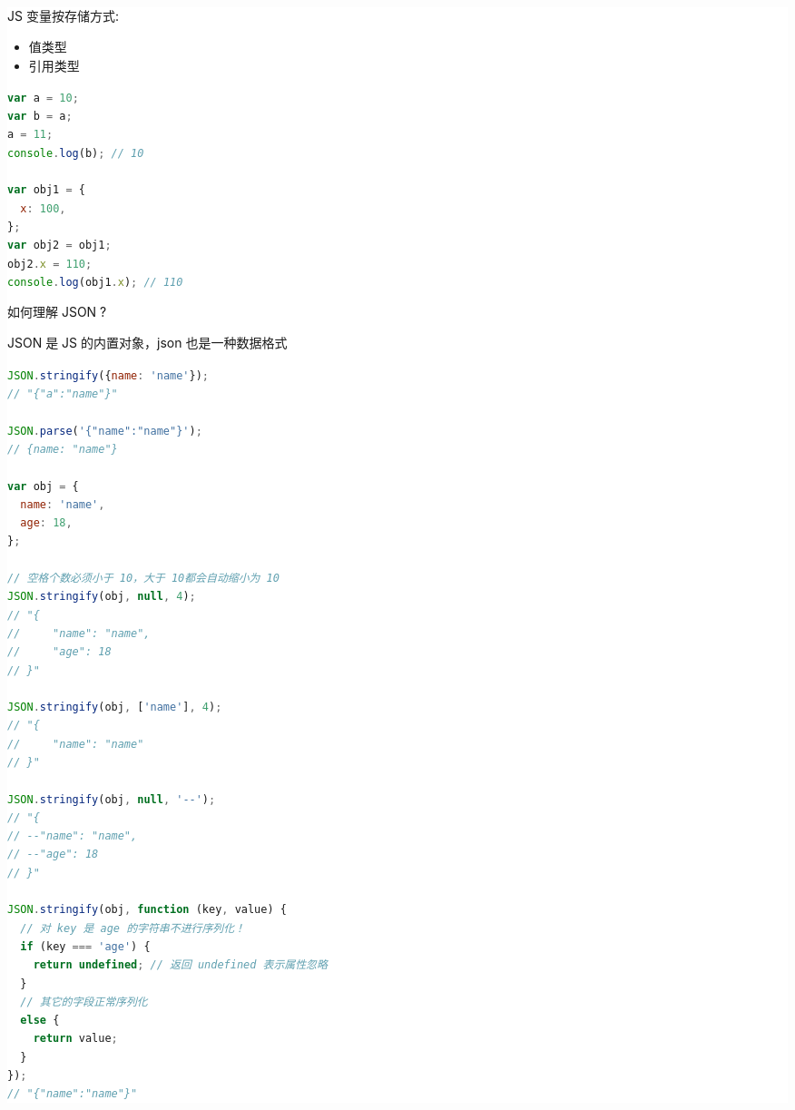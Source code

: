 JS 变量按存储方式:

- 值类型
- 引用类型

```js
var a = 10;
var b = a;
a = 11;
console.log(b); // 10

var obj1 = {
  x: 100,
};
var obj2 = obj1;
obj2.x = 110;
console.log(obj1.x); // 110
```

如何理解 JSON ?

JSON 是 JS 的内置对象，json 也是一种数据格式

```js
JSON.stringify({name: 'name'});
// "{"a":"name"}"

JSON.parse('{"name":"name"}');
// {name: "name"}

var obj = {
  name: 'name',
  age: 18,
};

// 空格个数必须小于 10，大于 10都会自动缩小为 10
JSON.stringify(obj, null, 4);
// "{
//     "name": "name",
//     "age": 18
// }"

JSON.stringify(obj, ['name'], 4);
// "{
//     "name": "name"
// }"

JSON.stringify(obj, null, '--');
// "{
// --"name": "name",
// --"age": 18
// }"

JSON.stringify(obj, function (key, value) {
  // 对 key 是 age 的字符串不进行序列化！
  if (key === 'age') {
    return undefined; // 返回 undefined 表示属性忽略
  }
  // 其它的字段正常序列化
  else {
    return value;
  }
});
// "{"name":"name"}"
```
